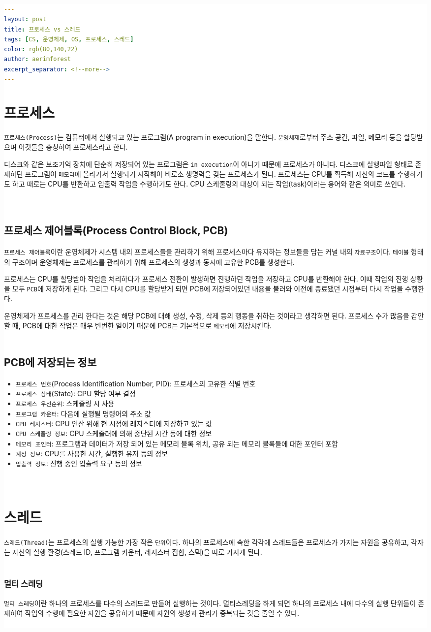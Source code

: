 ```yaml
---
layout: post
title: 프로세스 vs 스레드
tags: [CS, 운영체제, OS, 프로세스, 스레드]
color: rgb(80,140,22)
author: aerimforest
excerpt_separator: <!--more-->
---
```


# 프로세스
`프로세스(Process)`는 컴퓨터에서 실행되고 있는 프로그램(A program in execution)을 말한다. `운영체제`로부터 주소 공간, 파일, 메모리 등을 할당받으며 이것들을 총칭하여 프로세스라고 한다.  

디스크와 같은 보조기억 장치에 단순히 저장되어 있는 프로그램은 `in execution`이 아니기 때문에 프로세스가 아니다. 디스크에 실행파일 형태로 존재하던 프로그램이 `메모리`에 올라가서 실행되기 시작해야 비로소 생명력을 갖는 프로세스가 된다. 프로세스는 CPU를 획득해 자신의 코드를 수행하기도 하고 때로는 CPU를 반환하고 입출력 작업을 수행하기도 한다. CPU 스케줄링의 대상이 되는 작업(task)이라는 용어와 같은 의미로 쓰인다.     
<br><br>

## 프로세스 제어블록(Process Control Block, PCB)
`프로세스 제어블록`이란 운영체제가 시스템 내의 프로세스들을 관리하기 위해 프로세스마다 유지하는 정보들을 담는 커널 내의 `자료구조`이다. `테이블` 형태의 구조이며 운영체제는 프로세스를 관리하기 위해 프로세스의 생성과 동시에 고유한 PCB를 생성한다.  

프로세스는 CPU를 할당받아 작업을 처리하다가 프로세스 전환이 발생하면 진행하던 작업을 저장하고 CPU를 반환해야 한다. 이때 작업의 진행 상황을 모두 `PCB`에 저장하게 된다. 그리고 다시 CPU를 할당받게 되면 PCB에 저장되어있던 내용을 불러와 이전에 종료됐던 시점부터 다시 작업을 수행한다.

운영체제가 프로세스를 관리 한다는 것은 해당 PCB에 대해 생성, 수정, 삭제 등의 행동을 취하는 것이라고 생각하면 된다. 프로세스 수가 많음을 감안할 때, PCB에 대한 작업은 매우 빈번한 일이기 때문에 PCB는 기본적으로 `메모리`에 저장시킨다.  
<br>

## PCB에 저장되는 정보
* `프로세스 번호`(Process Identification Number, PID): 프로세스의 고유한 식별 번호
* `프로세스 상태`(State): CPU 할당 여부 결정
* `프로세스 우선순위`: 스케줄링 시 사용
* `프로그램 카운터`: 다음에 실행될 명령어의 주소 값
* `CPU 레지스터`: CPU 연산 위해 현 시점에 레지스터에 저장하고 있는 값
* `CPU 스케줄링 정보`: CPU 스케줄러에 의해 중단된 시간 등에 대한 정보
* `메모리 포인터`: 프로그램과 데이터가 저장 되어 있는 메모리 블록 위치, 공유 되는 메모리 블록들에 대한 포인터 포함
* `계정 정보`: CPU를 사용한 시간, 실행한 유저 등의 정보
* `입출력 정보`: 진행 중인 입출력 요구 등의 정보  
<br><br>

# 스레드
`스레드(Thread)`는 프로세스의 실행 가능한 가장 작은 `단위`이다. 하나의 프로세스에 속한 각각에 스레드들은 프로세스가 가지는 자원을 공유하고, 각자는 자신의 실행 환경(스레드 ID, 프로그램 카운터, 레지스터 집합, 스택)을 따로 가지게 된다.  
<br>

### 멀티 스레딩
`멀티 스레딩`이란 하나의 프로세스를 다수의 스레드로 만들어 실행하는 것이다. 멀티스레딩을 하게 되면 하나의 프로세스 내에 다수의 실행 단위들이 존재하여 작업의 수행에 필요한 자원을 공유하기 때문에 자원의 생성과 관리가 중복되는 것을 줄일 수 있다.  
<br>
